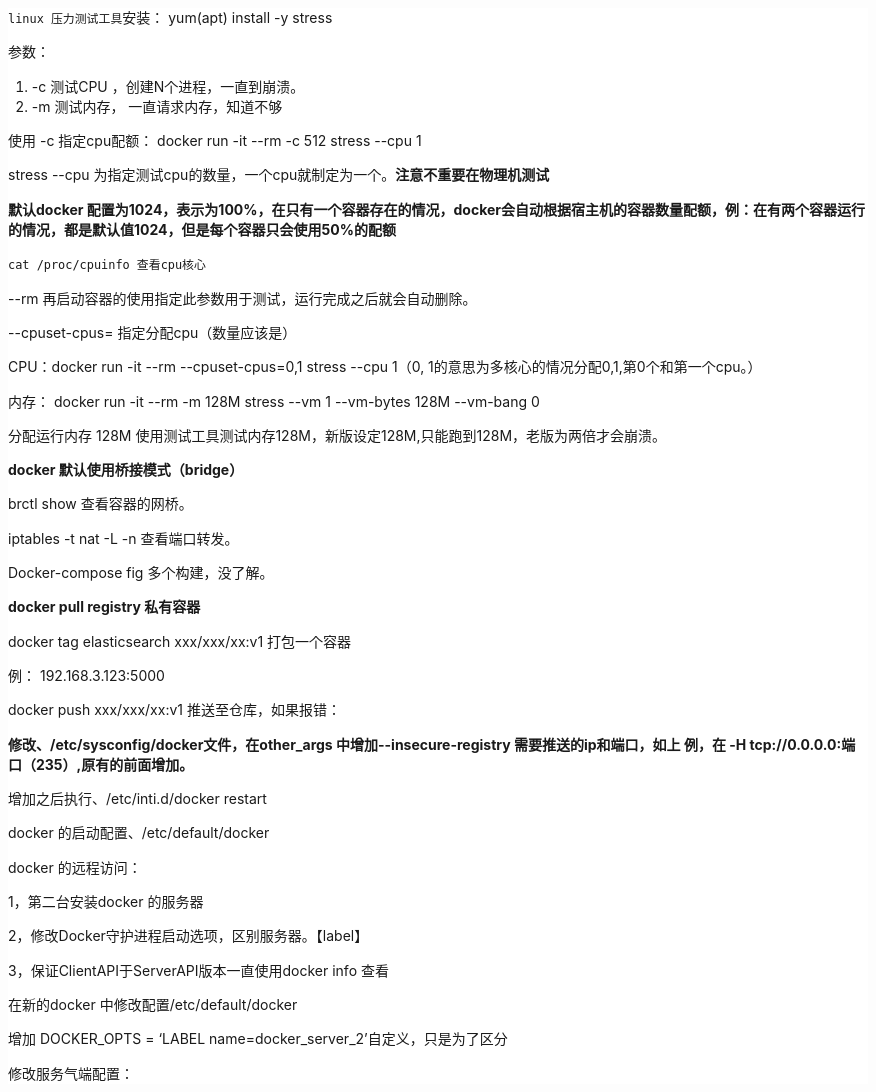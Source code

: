 `linux 压力测试工具`安装： yum(apt) install -y stress

参数：

1. -c 测试CPU ，创建N个进程，一直到崩溃。
2. -m 测试内存， 一直请求内存，知道不够

使用 -c 指定cpu配额： docker run -it --rm -c 512 stress --cpu 1

stress --cpu 为指定测试cpu的数量，一个cpu就制定为一个。**注意不重要在物理机测试**

**默认docker 配置为1024，表示为100%，在只有一个容器存在的情况，docker会自动根据宿主机的容器数量配额，例：在有两个容器运行的情况，都是默认值1024，但是每个容器只会使用50%的配额**

`cat /proc/cpuinfo 查看cpu核心`

--rm 再启动容器的使用指定此参数用于测试，运行完成之后就会自动删除。

--cpuset-cpus= 指定分配cpu（数量应该是） 

CPU：docker run -it --rm --cpuset-cpus=0,1 stress --cpu 1（0, 1的意思为多核心的情况分配0,1,第0个和第一个cpu。）

内存： docker run -it --rm -m 128M stress --vm 1 --vm-bytes 128M --vm-bang 0

分配运行内存 128M  使用测试工具测试内存128M，新版设定128M,只能跑到128M，老版为两倍才会崩溃。

**docker 默认使用桥接模式（bridge）**

 brctl show 查看容器的网桥。

iptables -t nat -L -n 查看端口转发。

Docker-compose fig 多个构建，没了解。



**docker pull registry 私有容器**

docker tag elasticsearch xxx/xxx/xx:v1 打包一个容器

例： 192.168.3.123:5000

docker push xxx/xxx/xx:v1 推送至仓库，如果报错：

**修改、/etc/sysconfig/docker文件，在other_args 中增加--insecure-registry 需要推送的ip和端口，如上 例，在 -H tcp://0.0.0.0:端口（235）,原有的前面增加。**

 增加之后执行、/etc/inti.d/docker restart



docker 的启动配置、/etc/default/docker

docker 的远程访问：

1，第二台安装docker 的服务器

2，修改Docker守护进程启动选项，区别服务器。【label】

3，保证ClientAPI于ServerAPI版本一直使用docker info 查看

在新的docker 中修改配置/etc/default/docker 

增加 DOCKER_OPTS = ‘LABEL name=docker_server_2’自定义，只是为了区分

 修改服务气端配置：
